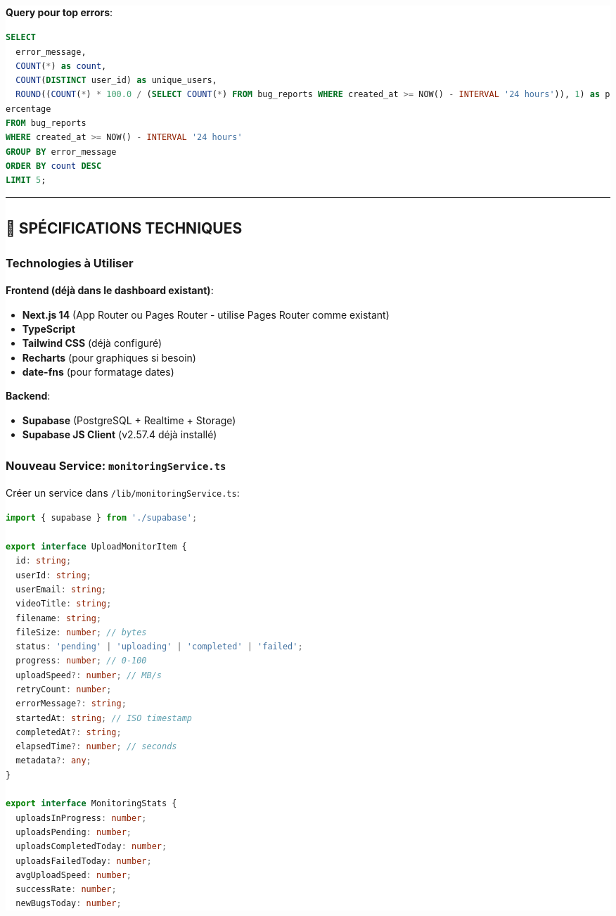 **Query pour top errors**:
```sql
SELECT
  error_message,
  COUNT(*) as count,
  COUNT(DISTINCT user_id) as unique_users,
  ROUND((COUNT(*) * 100.0 / (SELECT COUNT(*) FROM bug_reports WHERE created_at >= NOW() - INTERVAL '24 hours')), 1) as percentage
FROM bug_reports
WHERE created_at >= NOW() - INTERVAL '24 hours'
GROUP BY error_message
ORDER BY count DESC
LIMIT 5;
```

---

## 🔧 **SPÉCIFICATIONS TECHNIQUES**

### **Technologies à Utiliser**

**Frontend (déjà dans le dashboard existant)**:
- **Next.js 14** (App Router ou Pages Router - utilise Pages Router comme existant)
- **TypeScript**
- **Tailwind CSS** (déjà configuré)
- **Recharts** (pour graphiques si besoin)
- **date-fns** (pour formatage dates)

**Backend**:
- **Supabase** (PostgreSQL + Realtime + Storage)
- **Supabase JS Client** (v2.57.4 déjà installé)

### **Nouveau Service: `monitoringService.ts`**

Créer un service dans `/lib/monitoringService.ts`:

```typescript
import { supabase } from './supabase';

export interface UploadMonitorItem {
  id: string;
  userId: string;
  userEmail: string;
  videoTitle: string;
  filename: string;
  fileSize: number; // bytes
  status: 'pending' | 'uploading' | 'completed' | 'failed';
  progress: number; // 0-100
  uploadSpeed?: number; // MB/s
  retryCount: number;
  errorMessage?: string;
  startedAt: string; // ISO timestamp
  completedAt?: string;
  elapsedTime?: number; // seconds
  metadata?: any;
}

export interface MonitoringStats {
  uploadsInProgress: number;
  uploadsPending: number;
  uploadsCompletedToday: number;
  uploadsFailedToday: number;
  avgUploadSpeed: number;
  successRate: number;
  newBugsToday: number;
```